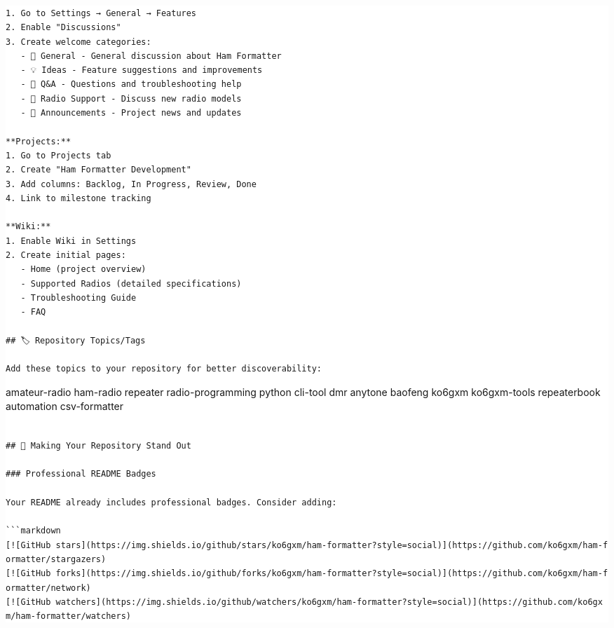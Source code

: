 ```
1. Go to Settings → General → Features
2. Enable "Discussions"
3. Create welcome categories:
   - 🎯 General - General discussion about Ham Formatter
   - 💡 Ideas - Feature suggestions and improvements
   - 🙋 Q&A - Questions and troubleshooting help
   - 📡 Radio Support - Discuss new radio models
   - 📢 Announcements - Project news and updates

**Projects:**
1. Go to Projects tab
2. Create "Ham Formatter Development"
3. Add columns: Backlog, In Progress, Review, Done
4. Link to milestone tracking

**Wiki:**
1. Enable Wiki in Settings
2. Create initial pages:
   - Home (project overview)
   - Supported Radios (detailed specifications)
   - Troubleshooting Guide
   - FAQ

## 🏷️ Repository Topics/Tags

Add these topics to your repository for better discoverability:

```
amateur-radio
ham-radio
repeater
radio-programming
python
cli-tool
dmr
anytone
baofeng
ko6gxm
ko6gxm-tools
repeaterbook
automation
csv-formatter
```

## 🌟 Making Your Repository Stand Out

### Professional README Badges

Your README already includes professional badges. Consider adding:

```markdown
[![GitHub stars](https://img.shields.io/github/stars/ko6gxm/ham-formatter?style=social)](https://github.com/ko6gxm/ham-formatter/stargazers)
[![GitHub forks](https://img.shields.io/github/forks/ko6gxm/ham-formatter?style=social)](https://github.com/ko6gxm/ham-formatter/network)
[![GitHub watchers](https://img.shields.io/github/watchers/ko6gxm/ham-formatter?style=social)](https://github.com/ko6gxm/ham-formatter/watchers)
```
